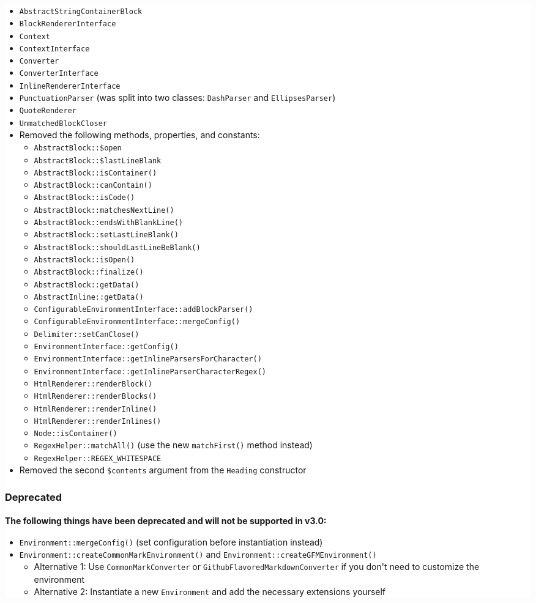   - `AbstractStringContainerBlock`
  - `BlockRendererInterface`
  - `Context`
  - `ContextInterface`
  - `Converter`
  - `ConverterInterface`
  - `InlineRendererInterface`
  - `PunctuationParser` (was split into two classes: `DashParser` and `EllipsesParser`)
  - `QuoteRenderer`
  - `UnmatchedBlockCloser`
- Removed the following methods, properties, and constants:
  - `AbstractBlock::$open`
  - `AbstractBlock::$lastLineBlank`
  - `AbstractBlock::isContainer()`
  - `AbstractBlock::canContain()`
  - `AbstractBlock::isCode()`
  - `AbstractBlock::matchesNextLine()`
  - `AbstractBlock::endsWithBlankLine()`
  - `AbstractBlock::setLastLineBlank()`
  - `AbstractBlock::shouldLastLineBeBlank()`
  - `AbstractBlock::isOpen()`
  - `AbstractBlock::finalize()`
  - `AbstractBlock::getData()`
  - `AbstractInline::getData()`
  - `ConfigurableEnvironmentInterface::addBlockParser()`
  - `ConfigurableEnvironmentInterface::mergeConfig()`
  - `Delimiter::setCanClose()`
  - `EnvironmentInterface::getConfig()`
  - `EnvironmentInterface::getInlineParsersForCharacter()`
  - `EnvironmentInterface::getInlineParserCharacterRegex()`
  - `HtmlRenderer::renderBlock()`
  - `HtmlRenderer::renderBlocks()`
  - `HtmlRenderer::renderInline()`
  - `HtmlRenderer::renderInlines()`
  - `Node::isContainer()`
  - `RegexHelper::matchAll()` (use the new `matchFirst()` method instead)
  - `RegexHelper::REGEX_WHITESPACE`
- Removed the second `$contents` argument from the `Heading` constructor

### Deprecated

**The following things have been deprecated and will not be supported in v3.0:**

- `Environment::mergeConfig()` (set configuration before instantiation instead)
- `Environment::createCommonMarkEnvironment()` and `Environment::createGFMEnvironment()`
  - Alternative 1: Use `CommonMarkConverter` or `GithubFlavoredMarkdownConverter` if you don't need to customize the environment
  - Alternative 2: Instantiate a new `Environment` and add the necessary extensions yourself

[unreleased]: https://github.com/thephpleague/commonmark/compare/2.6.1...main
[2.6.1]: https://github.com/thephpleague/commonmark/compare/2.6.0...2.6.1
[2.6.0]: https://github.com/thephpleague/commonmark/compare/2.5.3...2.6.0
[2.5.3]: https://github.com/thephpleague/commonmark/compare/2.5.2...2.5.3
[2.5.2]: https://github.com/thephpleague/commonmark/compare/2.5.1...2.5.2
[2.5.1]: https://github.com/thephpleague/commonmark/compare/2.5.0...2.5.1
[2.5.0]: https://github.com/thephpleague/commonmark/compare/2.4.4...2.5.0
[2.4.4]: https://github.com/thephpleague/commonmark/compare/2.4.3...2.4.4
[2.4.3]: https://github.com/thephpleague/commonmark/compare/2.4.2...2.4.3
[2.4.2]: https://github.com/thephpleague/commonmark/compare/2.4.1...2.4.2
[2.4.1]: https://github.com/thephpleague/commonmark/compare/2.4.0...2.4.1
[2.4.0]: https://github.com/thephpleague/commonmark/compare/2.3.9...2.4.0
[2.3.9]: https://github.com/thephpleague/commonmark/compare/2.3.8...2.3.9
[2.3.8]: https://github.com/thephpleague/commonmark/compare/2.3.7...2.3.8
[2.3.7]: https://github.com/thephpleague/commonmark/compare/2.3.6...2.3.7
[2.3.6]: https://github.com/thephpleague/commonmark/compare/2.3.5...2.3.6
[2.3.5]: https://github.com/thephpleague/commonmark/compare/2.3.4...2.3.5
[2.3.4]: https://github.com/thephpleague/commonmark/compare/2.3.3...2.3.4
[2.3.3]: https://github.com/thephpleague/commonmark/compare/2.3.2...2.3.3
[2.3.2]: https://github.com/thephpleague/commonmark/compare/2.3.2...main
[2.3.1]: https://github.com/thephpleague/commonmark/compare/2.3.0...2.3.1
[2.3.0]: https://github.com/thephpleague/commonmark/compare/2.2.3...2.3.0
[2.2.5]: https://github.com/thephpleague/commonmark/compare/2.2.4...2.2.5
[2.2.4]: https://github.com/thephpleague/commonmark/compare/2.2.3...2.2.4
[2.2.3]: https://github.com/thephpleague/commonmark/compare/2.2.2...2.2.3
[2.2.2]: https://github.com/thephpleague/commonmark/compare/2.2.1...2.2.2
[2.2.1]: https://github.com/thephpleague/commonmark/compare/2.2.0...2.2.1
[2.2.0]: https://github.com/thephpleague/commonmark/compare/2.1.1...2.2.0
[2.1.3]: https://github.com/thephpleague/commonmark/compare/2.1.2...2.1.3
[2.1.2]: https://github.com/thephpleague/commonmark/compare/2.1.1...2.1.2
[2.1.1]: https://github.com/thephpleague/commonmark/compare/2.0.2...2.1.1
[2.1.0]: https://github.com/thephpleague/commonmark/compare/2.0.2...2.1.0
[2.0.4]: https://github.com/thephpleague/commonmark/compare/2.0.3...2.0.4
[2.0.3]: https://github.com/thephpleague/commonmark/compare/2.0.2...2.0.3
[2.0.2]: https://github.com/thephpleague/commonmark/compare/2.0.1...2.0.2
[2.0.1]: https://github.com/thephpleague/commonmark/compare/2.0.0...2.0.1
[2.0.0]: https://github.com/thephpleague/commonmark/compare/2.0.0-rc2...2.0.0
[2.0.0-rc2]: https://github.com/thephpleague/commonmark/compare/2.0.0-rc1...2.0.0-rc2
[2.0.0-rc1]: https://github.com/thephpleague/commonmark/compare/2.0.0-beta3...2.0.0-rc1
[2.0.0-beta3]: https://github.com/thephpleague/commonmark/compare/2.0.0-beta2...2.0.0-beta3
[2.0.0-beta2]: https://github.com/thephpleague/commonmark/compare/2.0.0-beta1...2.0.0-beta2
[2.0.0-beta1]: https://github.com/thephpleague/commonmark/compare/1.6...2.0.0-beta1
